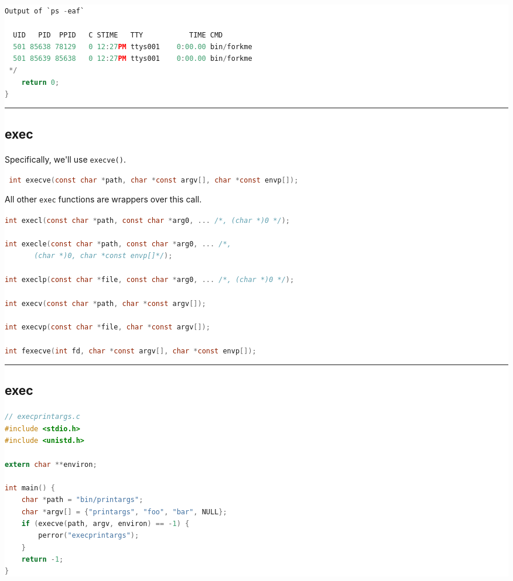 ```c
Output of `ps -eaf`

  UID   PID  PPID   C STIME   TTY           TIME CMD
  501 85638 78129   0 12:27PM ttys001    0:00.00 bin/forkme
  501 85639 85638   0 12:27PM ttys001    0:00.00 bin/forkme
 */
    return 0;
}
```

---

## exec

Specifically, we'll use `execve()`.

```c
 int execve(const char *path, char *const argv[], char *const envp[]);
```

All other `exec` functions are wrappers over this call.

```c
int execl(const char *path, const char *arg0, ... /*, (char *)0 */);

int execle(const char *path, const char *arg0, ... /*,
       (char *)0, char *const envp[]*/);

int execlp(const char *file, const char *arg0, ... /*, (char *)0 */);

int execv(const char *path, char *const argv[]);

int execvp(const char *file, char *const argv[]);

int fexecve(int fd, char *const argv[], char *const envp[]);
```

---

## exec

```c
// execprintargs.c
#include <stdio.h>
#include <unistd.h>

extern char **environ;

int main() {
    char *path = "bin/printargs";
    char *argv[] = {"printargs", "foo", "bar", NULL};
    if (execve(path, argv, environ) == -1) {
        perror("execprintargs");
    }
    return -1;
}
```
